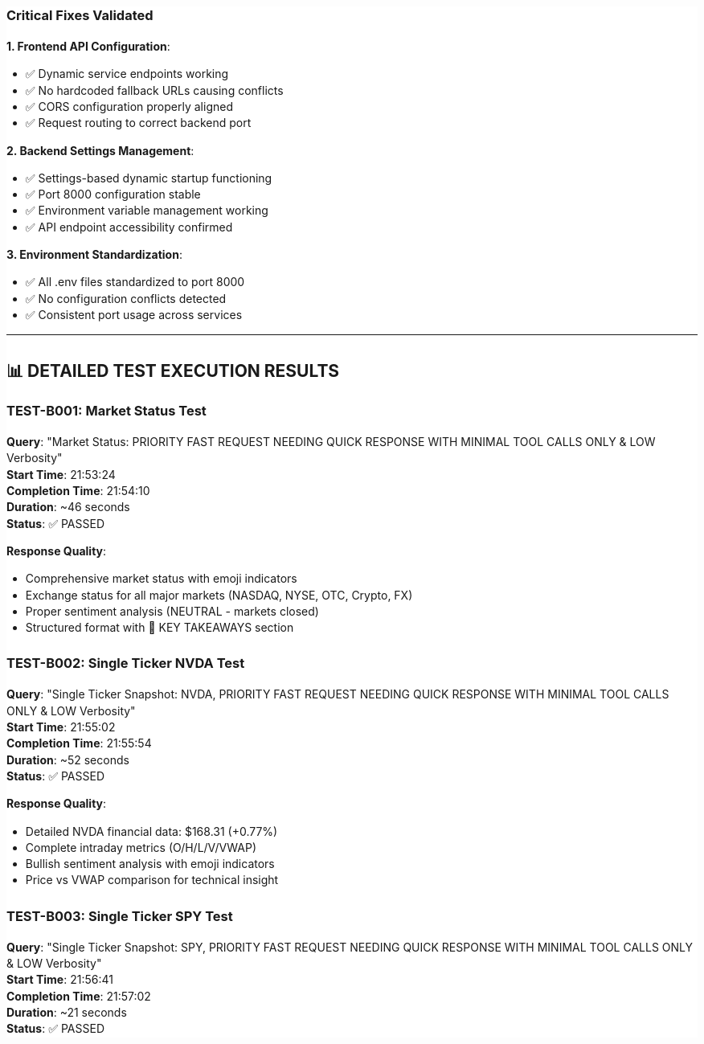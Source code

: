 ### Critical Fixes Validated

**1. Frontend API Configuration**:
- ✅ Dynamic service endpoints working
- ✅ No hardcoded fallback URLs causing conflicts
- ✅ CORS configuration properly aligned
- ✅ Request routing to correct backend port

**2. Backend Settings Management**:
- ✅ Settings-based dynamic startup functioning
- ✅ Port 8000 configuration stable
- ✅ Environment variable management working
- ✅ API endpoint accessibility confirmed

**3. Environment Standardization**:
- ✅ All .env files standardized to port 8000
- ✅ No configuration conflicts detected
- ✅ Consistent port usage across services

---

## 📊 DETAILED TEST EXECUTION RESULTS

### TEST-B001: Market Status Test
**Query**: "Market Status: PRIORITY FAST REQUEST NEEDING QUICK RESPONSE WITH MINIMAL TOOL CALLS ONLY & LOW Verbosity"  
**Start Time**: 21:53:24  
**Completion Time**: 21:54:10  
**Duration**: ~46 seconds  
**Status**: ✅ PASSED  

**Response Quality**:
- Comprehensive market status with emoji indicators
- Exchange status for all major markets (NASDAQ, NYSE, OTC, Crypto, FX)
- Proper sentiment analysis (NEUTRAL - markets closed)
- Structured format with 🎯 KEY TAKEAWAYS section

### TEST-B002: Single Ticker NVDA Test
**Query**: "Single Ticker Snapshot: NVDA, PRIORITY FAST REQUEST NEEDING QUICK RESPONSE WITH MINIMAL TOOL CALLS ONLY & LOW Verbosity"  
**Start Time**: 21:55:02  
**Completion Time**: 21:55:54  
**Duration**: ~52 seconds  
**Status**: ✅ PASSED  

**Response Quality**:
- Detailed NVDA financial data: $168.31 (+0.77%)
- Complete intraday metrics (O/H/L/V/VWAP)
- Bullish sentiment analysis with emoji indicators
- Price vs VWAP comparison for technical insight

### TEST-B003: Single Ticker SPY Test
**Query**: "Single Ticker Snapshot: SPY, PRIORITY FAST REQUEST NEEDING QUICK RESPONSE WITH MINIMAL TOOL CALLS ONLY & LOW Verbosity"  
**Start Time**: 21:56:41  
**Completion Time**: 21:57:02  
**Duration**: ~21 seconds  
**Status**: ✅ PASSED  
